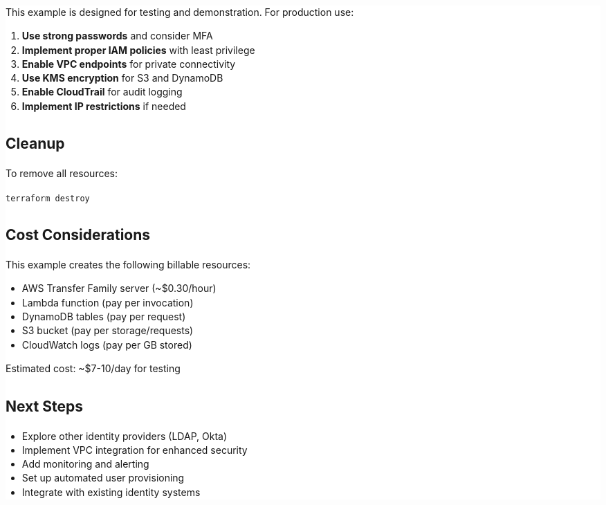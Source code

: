 This example is designed for testing and demonstration. For production use:

1. **Use strong passwords** and consider MFA
2. **Implement proper IAM policies** with least privilege
3. **Enable VPC endpoints** for private connectivity
4. **Use KMS encryption** for S3 and DynamoDB
5. **Enable CloudTrail** for audit logging
6. **Implement IP restrictions** if needed

## Cleanup

To remove all resources:

```bash
terraform destroy
```

## Cost Considerations

This example creates the following billable resources:
- AWS Transfer Family server (~$0.30/hour)
- Lambda function (pay per invocation)
- DynamoDB tables (pay per request)
- S3 bucket (pay per storage/requests)
- CloudWatch logs (pay per GB stored)

Estimated cost: ~$7-10/day for testing

## Next Steps

- Explore other identity providers (LDAP, Okta)
- Implement VPC integration for enhanced security
- Add monitoring and alerting
- Set up automated user provisioning
- Integrate with existing identity systems